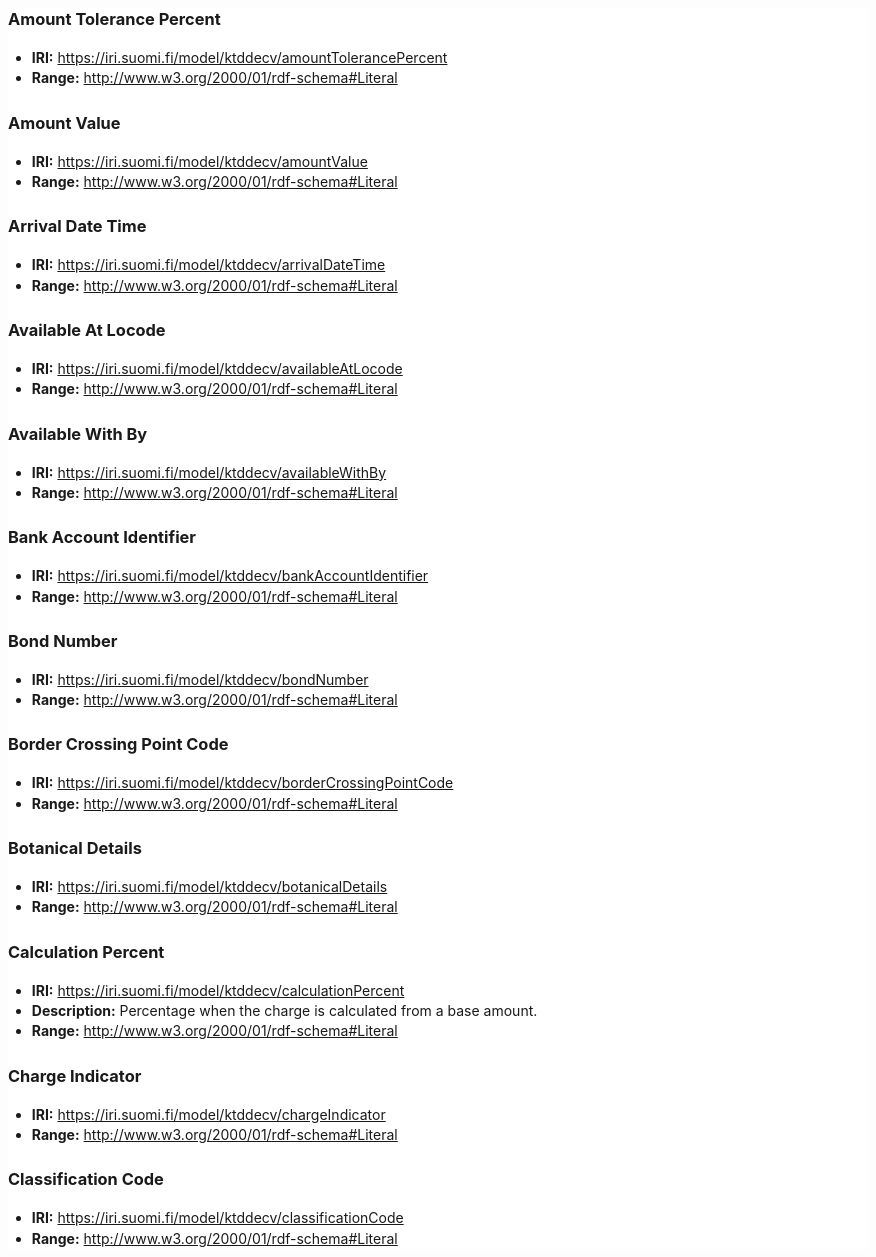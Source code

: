 ### Amount Tolerance Percent
- **IRI:** <https://iri.suomi.fi/model/ktddecv/amountTolerancePercent>
- **Range:** <http://www.w3.org/2000/01/rdf-schema#Literal>

### Amount Value
- **IRI:** <https://iri.suomi.fi/model/ktddecv/amountValue>
- **Range:** <http://www.w3.org/2000/01/rdf-schema#Literal>

### Arrival Date Time
- **IRI:** <https://iri.suomi.fi/model/ktddecv/arrivalDateTime>
- **Range:** <http://www.w3.org/2000/01/rdf-schema#Literal>

### Available At Locode
- **IRI:** <https://iri.suomi.fi/model/ktddecv/availableAtLocode>
- **Range:** <http://www.w3.org/2000/01/rdf-schema#Literal>

### Available With By
- **IRI:** <https://iri.suomi.fi/model/ktddecv/availableWithBy>
- **Range:** <http://www.w3.org/2000/01/rdf-schema#Literal>

### Bank Account Identifier
- **IRI:** <https://iri.suomi.fi/model/ktddecv/bankAccountIdentifier>
- **Range:** <http://www.w3.org/2000/01/rdf-schema#Literal>

### Bond Number
- **IRI:** <https://iri.suomi.fi/model/ktddecv/bondNumber>
- **Range:** <http://www.w3.org/2000/01/rdf-schema#Literal>

### Border Crossing Point Code
- **IRI:** <https://iri.suomi.fi/model/ktddecv/borderCrossingPointCode>
- **Range:** <http://www.w3.org/2000/01/rdf-schema#Literal>

### Botanical Details
- **IRI:** <https://iri.suomi.fi/model/ktddecv/botanicalDetails>
- **Range:** <http://www.w3.org/2000/01/rdf-schema#Literal>

### Calculation Percent
- **IRI:** <https://iri.suomi.fi/model/ktddecv/calculationPercent>
- **Description:** Percentage when the charge is calculated from a base amount.
- **Range:** <http://www.w3.org/2000/01/rdf-schema#Literal>

### Charge Indicator
- **IRI:** <https://iri.suomi.fi/model/ktddecv/chargeIndicator>
- **Range:** <http://www.w3.org/2000/01/rdf-schema#Literal>

### Classification Code
- **IRI:** <https://iri.suomi.fi/model/ktddecv/classificationCode>
- **Range:** <http://www.w3.org/2000/01/rdf-schema#Literal>
